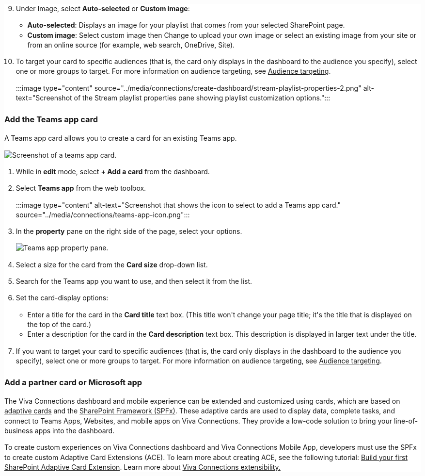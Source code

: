 9. Under Image, select **Auto-selected** or **Custom image**:
    - **Auto-selected**: Displays an image for your playlist that comes from your selected SharePoint page.
    - **Custom image**: Select custom image then Change to upload your own image or select an existing image from your site or from an online source (for example, web search, OneDrive, Site).

10. To target your card to specific audiences (that is, the card only displays in the dashboard to the audience you specify), select one or more groups to target. For more information on audience targeting, see [Audience targeting](create-dashboard.md#apply-audience-targeting-to-cards).

    :::image type="content" source="../media/connections/create-dashboard/stream-playlist-properties-2.png" alt-text="Screenshot of the Stream playlist properties pane showing playlist customization options.":::

### Add the Teams app card

A Teams app card allows you to create a card for an existing Teams app.

![Screenshot of a teams app card.](../media/connections/teams-app-card-example.png)

1. While in **edit** mode, select **+ Add a card** from the dashboard.

2. Select **Teams app** from the web toolbox.

   :::image type="content" alt-text="Screenshot that shows the icon to select to add a Teams app card." source="../media/connections/teams-app-icon.png":::

3. In the **property** pane on the right side of the page, select your options.

   ![Teams app property pane.](../media/connections/teamsapp.png)

4. Select a size for the card from the **Card size** drop-down list.

5. Search for the Teams app you want to use, and then select it from the list.
6. Set the card-display options:

   - Enter a title for the card in the **Card title** text box. (This title won't change your page title; it's the title that is displayed on the top of the card.)
   - Enter a description for the card in the **Card description** text box. This description is displayed in larger text under the title.

7. If you want to target your card to specific audiences (that is, the card only displays in the dashboard to the audience you specify), select one or more groups to target. For more information on audience targeting, see [Audience targeting](create-dashboard.md#apply-audience-targeting-to-cards).

### Add a partner card or Microsoft app

The Viva Connections dashboard and mobile experience can be extended and customized using cards, which are based on [adaptive cards](https://adaptivecards.io/) and the [SharePoint Framework (SPFx)](/sharepoint/dev/spfx/sharepoint-framework-overview). These adaptive cards are used to display data, complete tasks, and connect to Teams Apps, Websites, and mobile apps on Viva Connections. They provide a low-code solution to bring your line-of-business apps into the dashboard.

To create custom experiences on Viva Connections dashboard and Viva Connections Mobile App, developers must use the SPFx to create custom Adaptive Card Extensions (ACE). To learn more about creating ACE, see the following tutorial: [Build your first SharePoint Adaptive Card Extension](/sharepoint/dev/spfx/viva/get-started/build-first-sharepoint-adaptive-card-extension). Learn more about [Viva Connections extensibility.](/sharepoint/dev/spfx/viva/overview-viva-connections)
